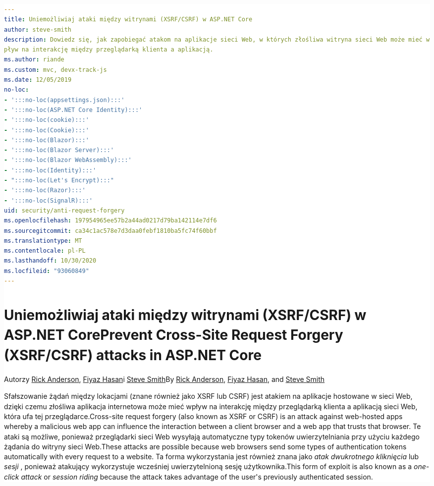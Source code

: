 ```yaml
---
title: Uniemożliwiaj ataki między witrynami (XSRF/CSRF) w ASP.NET Core
author: steve-smith
description: Dowiedz się, jak zapobiegać atakom na aplikacje sieci Web, w których złośliwa witryna sieci Web może mieć wpływ na interakcję między przeglądarką klienta a aplikacją.
ms.author: riande
ms.custom: mvc, devx-track-js
ms.date: 12/05/2019
no-loc:
- ':::no-loc(appsettings.json):::'
- ':::no-loc(ASP.NET Core Identity):::'
- ':::no-loc(cookie):::'
- ':::no-loc(Cookie):::'
- ':::no-loc(Blazor):::'
- ':::no-loc(Blazor Server):::'
- ':::no-loc(Blazor WebAssembly):::'
- ':::no-loc(Identity):::'
- ":::no-loc(Let's Encrypt):::"
- ':::no-loc(Razor):::'
- ':::no-loc(SignalR):::'
uid: security/anti-request-forgery
ms.openlocfilehash: 197954965ee57b2a44ad0217d79ba142114e7df6
ms.sourcegitcommit: ca34c1ac578e7d3daa0febf1810ba5fc74f60bbf
ms.translationtype: MT
ms.contentlocale: pl-PL
ms.lasthandoff: 10/30/2020
ms.locfileid: "93060849"
---
```

# <a name="prevent-cross-site-request-forgery-xsrfcsrf-attacks-in-aspnet-core"></a><span data-ttu-id="4e037-103">Uniemożliwiaj ataki między witrynami (XSRF/CSRF) w ASP.NET Core</span><span class="sxs-lookup"><span data-stu-id="4e037-103">Prevent Cross-Site Request Forgery (XSRF/CSRF) attacks in ASP.NET Core</span></span>

<span data-ttu-id="4e037-104">Autorzy [Rick Anderson](https://twitter.com/RickAndMSFT), [Fiyaz Hasan](https://twitter.com/FiyazBinHasan)i [Steve Smith](https://ardalis.com/)</span><span class="sxs-lookup"><span data-stu-id="4e037-104">By [Rick Anderson](https://twitter.com/RickAndMSFT), [Fiyaz Hasan](https://twitter.com/FiyazBinHasan), and [Steve Smith](https://ardalis.com/)</span></span>

<span data-ttu-id="4e037-105">Sfałszowanie żądań między lokacjami (znane również jako XSRF lub CSRF) jest atakiem na aplikacje hostowane w sieci Web, dzięki czemu złośliwa aplikacja internetowa może mieć wpływ na interakcję między przeglądarką klienta a aplikacją sieci Web, która ufa tej przeglądarce.</span><span class="sxs-lookup"><span data-stu-id="4e037-105">Cross-site request forgery (also known as XSRF or CSRF) is an attack against web-hosted apps whereby a malicious web app can influence the interaction between a client browser and a web app that trusts that browser.</span></span> <span data-ttu-id="4e037-106">Te ataki są możliwe, ponieważ przeglądarki sieci Web wysyłają automatyczne typy tokenów uwierzytelniania przy użyciu każdego żądania do witryny sieci Web.</span><span class="sxs-lookup"><span data-stu-id="4e037-106">These attacks are possible because web browsers send some types of authentication tokens automatically with every request to a website.</span></span> <span data-ttu-id="4e037-107">Ta forma wykorzystania jest również znana jako *atak dwukrotnego kliknięcia* lub *sesji* , ponieważ atakujący wykorzystuje wcześniej uwierzytelnioną sesję użytkownika.</span><span class="sxs-lookup"><span data-stu-id="4e037-107">This form of exploit is also known as a *one-click attack* or *session riding* because the attack takes advantage of the user's previously authenticated session.</span></span>
